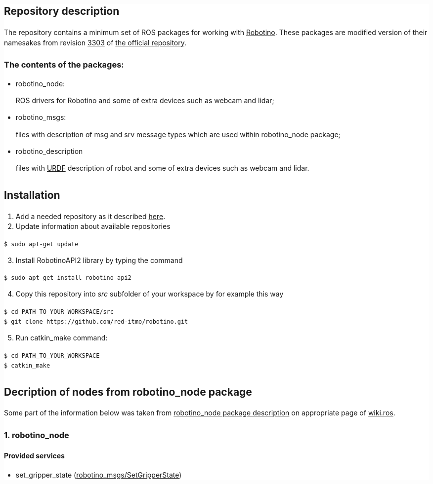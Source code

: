 ## Repository description
The repository contains a minimum set of ROS packages for working with [Robotino](http://www.festo-didactic.com/int-en/learning-systems/education-and-research-robots-robotino/the-complete-robotino-package.htm?fbid=aW50LmVuLjU1Ny4xNy4xOC44NTguNDc1Ng).
These packages are modified version of their namesakes from revision [3303](http://svn.openrobotino.org/!svn/bc/3303/robotino-ros-pkg/trunk/catkin-pkg/) of [the official repository](http://svn.openrobotino.org).

### The contents of the packages:
* robotino_node:

    ROS drivers for Robotino and some of extra devices such as webcam and lidar;

* robotino_msgs:

    files with description of msg and srv message types which are used within robotino_node package;

* robotino_description

    files with [URDF](http://wiki.ros.org/urdf) description of robot and some of extra devices such as webcam and lidar.


## Installation
1. Add a needed repository as it described [here](http://wiki.openrobotino.org/index.php?title=Debrepository).
2. Update information about available repositories
```bash
$ sudo apt-get update
```
3. Install RobotinoAPI2 library by typing the command
```bash
$ sudo apt-get install robotino-api2
```
4. Copy this repository into *src* subfolder of your workspace by for example this way
```bash
$ cd PATH_TO_YOUR_WORKSPACE/src
$ git clone https://github.com/red-itmo/robotino.git
```
5. Run catkin_make command:
```bash
$ cd PATH_TO_YOUR_WORKSPACE
$ catkin_make
```


## Decription of nodes from robotino_node package
Some part of the information below was taken from [robotino_node package description](http://wiki.ros.org/robotino_node) on appropriate page of [wiki.ros](http://wiki.ros.org).

### 1. robotino_node

#### Provided services
* set_gripper_state ([robotino_msgs/SetGripperState](https://github.com/red-itmo/robotino/blob/master/robotino_msgs/srv/SetGripperState.srv))
